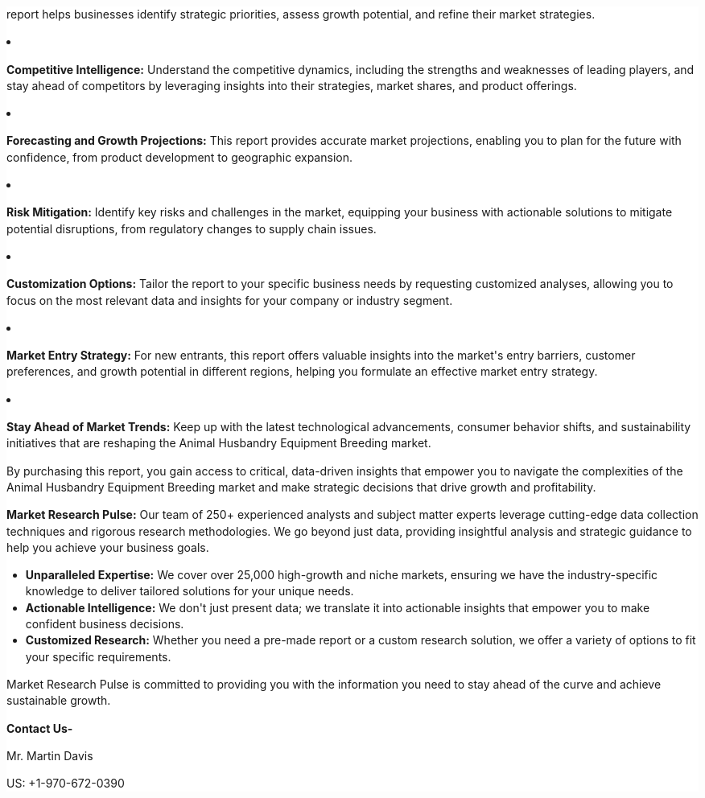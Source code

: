 report helps businesses identify strategic priorities, assess growth potential, and refine their market strategies.</p></li><li><p><strong>Competitive Intelligence:</strong> Understand the competitive dynamics, including the strengths and weaknesses of leading players, and stay ahead of competitors by leveraging insights into their strategies, market shares, and product offerings.</p></li><li><p><strong>Forecasting and Growth Projections:</strong> This report provides accurate market projections, enabling you to plan for the future with confidence, from product development to geographic expansion.</p></li><li><p><strong>Risk Mitigation:</strong> Identify key risks and challenges in the market, equipping your business with actionable solutions to mitigate potential disruptions, from regulatory changes to supply chain issues.</p></li><li><p><strong>Customization Options:</strong> Tailor the report to your specific business needs by requesting customized analyses, allowing you to focus on the most relevant data and insights for your company or industry segment.</p></li><li><p><strong>Market Entry Strategy:</strong> For new entrants, this report offers valuable insights into the market's entry barriers, customer preferences, and growth potential in different regions, helping you formulate an effective market entry strategy.</p></li><li><p><strong>Stay Ahead of Market Trends:</strong> Keep up with the latest technological advancements, consumer behavior shifts, and sustainability initiatives that are reshaping the Animal Husbandry Equipment Breeding market.</p></li></ol><p>By purchasing this report, you gain access to critical, data-driven insights that empower you to navigate the complexities of the Animal Husbandry Equipment Breeding market and make strategic decisions that drive growth and profitability.</p><p><strong>Market Research Pulse:</strong>&nbsp;Our team of 250+ experienced analysts and subject matter experts leverage cutting-edge data collection techniques and rigorous research methodologies. We go beyond just data, providing insightful analysis and strategic guidance to help you achieve your business goals.</p><ul><li><strong>Unparalleled Expertise:</strong>&nbsp;We cover over 25,000 high-growth and niche markets, ensuring we have the industry-specific knowledge to deliver tailored solutions for your unique needs.</li><li><strong>Actionable Intelligence:</strong>&nbsp;We don't just present data; we translate it into actionable insights that empower you to make confident business decisions.</li><li><strong>Customized Research:</strong>&nbsp;Whether you need a pre-made report or a custom research solution, we offer a variety of options to fit your specific requirements.</li></ul><p>Market Research Pulse is committed to providing you with the information you need to stay ahead of the curve and achieve sustainable growth.</p><p><strong>Contact Us-</strong></p><p>Mr. Martin Davis</p><p>US: +1-970-672-0390</p>
